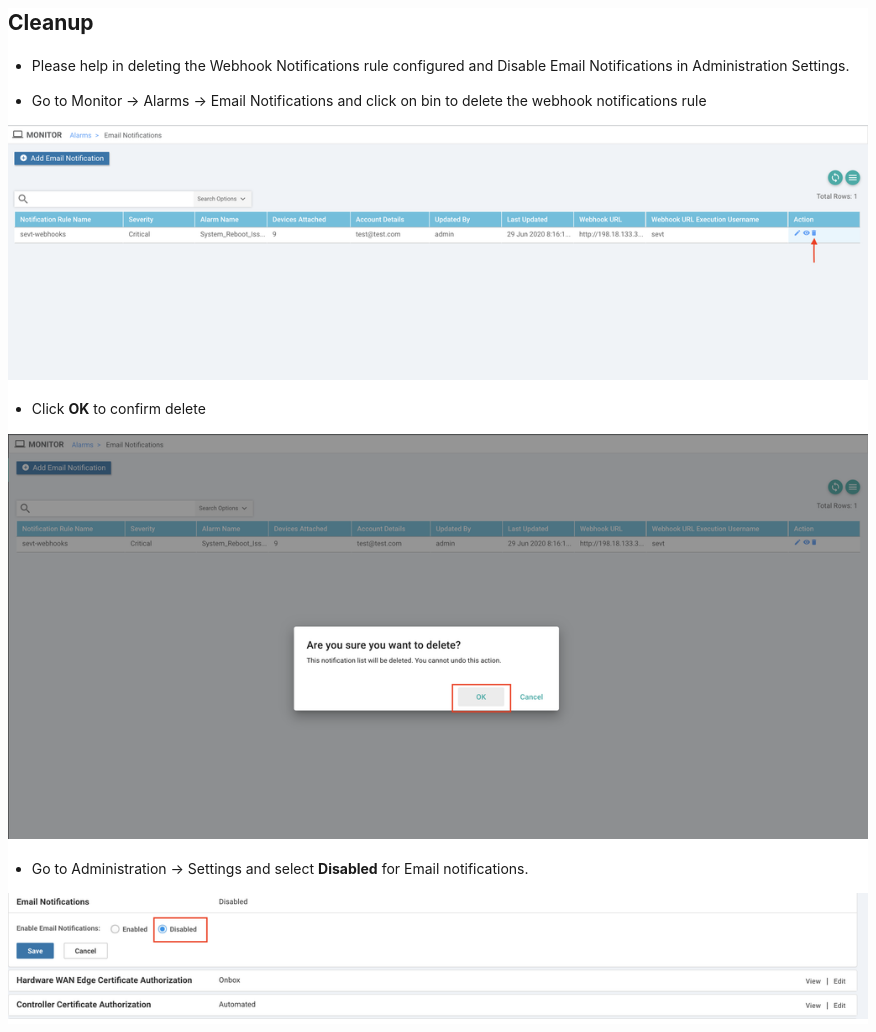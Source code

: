 ## Cleanup

- Please help in deleting the Webhook Notifications rule configured and Disable Email Notifications in Administration Settings. 

- Go to Monitor -> Alarms -> Email Notifications and click on bin to delete the  webhook  notifications rule

![](images/delete-webhook-1.png)

-  Click **OK** to confirm delete

![](images/delete-webhook-2.png)

- Go to Administration -> Settings and select **Disabled** for Email notifications. 

![](images/delete-webhook-3.png)
